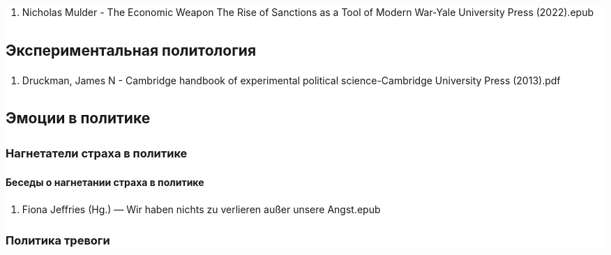 1. Nicholas Mulder - The Economic Weapon The Rise of Sanctions as a Tool of Modern War-Yale University Press (2022).epub

<a id="Экспериментальная-политология"></a>
## Экспериментальная политология

1. Druckman, James N - Cambridge handbook of experimental political science-Cambridge University Press (2013).pdf

<a id="Эмоции-в-политике"></a>
## Эмоции в политике

<a id="Нагнетатели-страха-в-политике"></a>
### Нагнетатели страха в политике

<a id="Беседы-о-нагнетании-страха-в-политике"></a>
#### Беседы о нагнетании страха в политике

1. Fiona Jeffries (Hg.) — Wir haben nichts zu verlieren außer unsere Angst.epub

<a id="Политика-тревоги"></a>
### Политика тревоги


